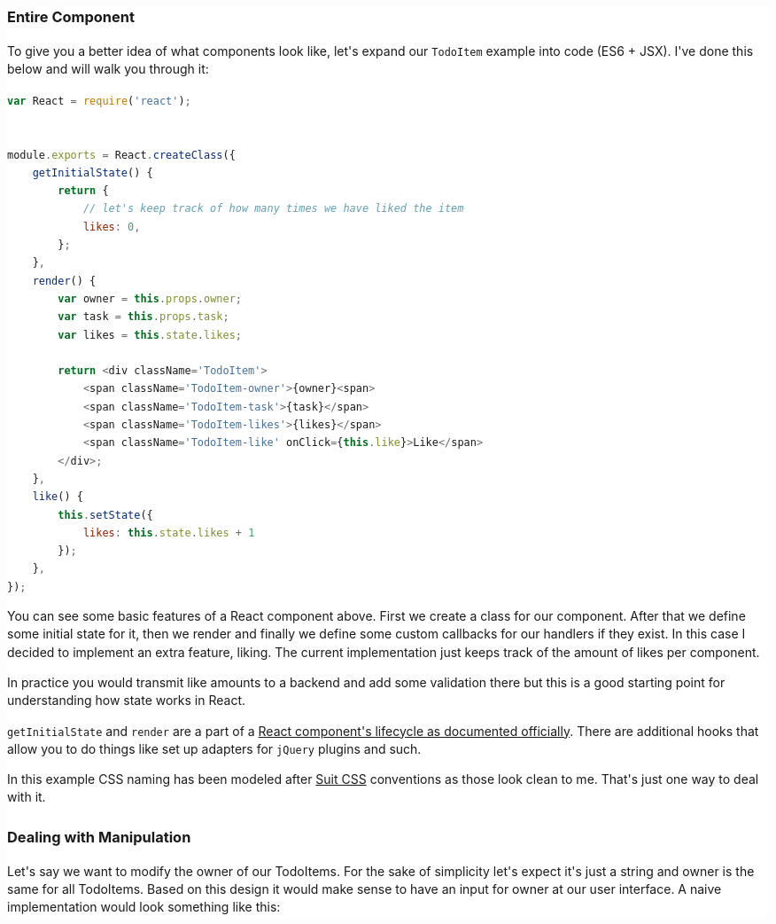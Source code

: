### Entire Component

To give you a better idea of what components look like, let's expand our `TodoItem` example into code (ES6 + JSX). I've done this below and will walk you through it:

```javascript
var React = require('react');


module.exports = React.createClass({
    getInitialState() {
        return {
            // let's keep track of how many times we have liked the item
            likes: 0,
        };
    },
    render() {
        var owner = this.props.owner;
        var task = this.props.task;
        var likes = this.state.likes;

        return <div className='TodoItem'>
            <span className='TodoItem-owner'>{owner}<span>
            <span className='TodoItem-task'>{task}</span>
            <span className='TodoItem-likes'>{likes}</span>
            <span className='TodoItem-like' onClick={this.like}>Like</span>
        </div>;
    },
    like() {
        this.setState({
            likes: this.state.likes + 1
        });
    },
});
```

You can see some basic features of a React component above. First we create a class for our component. After that we define some initial state for it, then we render and finally we define some custom callbacks for our handlers if they exist. In this case I decided to implement an extra feature, liking. The current implementation just keeps track of the amount of likes per component.

In practice you would transmit like amounts to a backend and add some validation there but this is a good starting point for understanding how state works in React.

`getInitialState` and `render` are a part of a [React component's lifecycle as documented officially](http://facebook.github.io/react/docs/component-specs.html). There are additional hooks that allow you to do things like set up adapters for `jQuery` plugins and such.

In this example CSS naming has been modeled after [Suit CSS](http://suitcss.github.io/) conventions as those look clean to me. That's just one way to deal with it.

### Dealing with Manipulation

Let's say we want to modify the owner of our TodoItems. For the sake of simplicity let's expect it's just a string and owner is the same for all TodoItems. Based on this design it would make sense to have an input for owner at our user interface. A naive implementation would look something like this:
